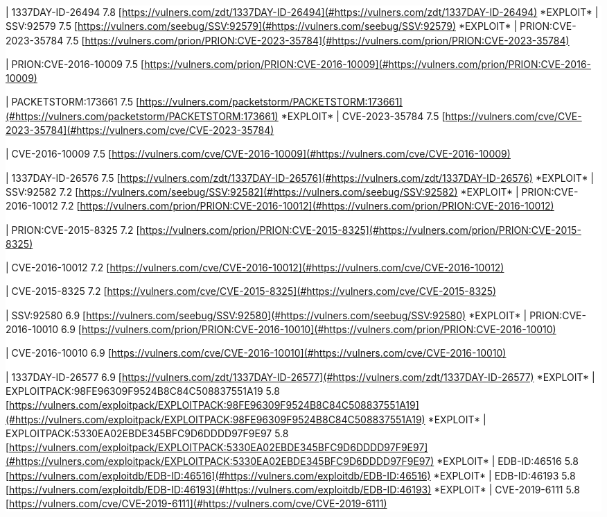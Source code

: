 |       1337DAY\-ID\-26494        7\.8     [https://vulners.com/zdt/1337DAY-ID-26494](#https://vulners.com/zdt/1337DAY-ID-26494)
\*EXPLOIT\*
|       SSV:92579       7\.5     [https://vulners.com/seebug/SSV:92579](#https://vulners.com/seebug/SSV:92579)
\*EXPLOIT\*
|       PRION:CVE\-2023\-35784    7\.5     [https://vulners.com/prion/PRION:CVE-2023-35784](#https://vulners.com/prion/PRION:CVE-2023-35784)

|       PRION:CVE\-2016\-10009    7\.5     [https://vulners.com/prion/PRION:CVE-2016-10009](#https://vulners.com/prion/PRION:CVE-2016-10009)

|       PACKETSTORM:173661      7\.5     [https://vulners.com/packetstorm/PACKETSTORM:173661](#https://vulners.com/packetstorm/PACKETSTORM:173661)
\*EXPLOIT\*
|       CVE\-2023\-35784  7\.5     [https://vulners.com/cve/CVE-2023-35784](#https://vulners.com/cve/CVE-2023-35784)

|       CVE\-2016\-10009  7\.5     [https://vulners.com/cve/CVE-2016-10009](#https://vulners.com/cve/CVE-2016-10009)

|       1337DAY\-ID\-26576        7\.5     [https://vulners.com/zdt/1337DAY-ID-26576](#https://vulners.com/zdt/1337DAY-ID-26576)
\*EXPLOIT\*
|       SSV:92582       7\.2     [https://vulners.com/seebug/SSV:92582](#https://vulners.com/seebug/SSV:92582)
\*EXPLOIT\*
|       PRION:CVE\-2016\-10012    7\.2     [https://vulners.com/prion/PRION:CVE-2016-10012](#https://vulners.com/prion/PRION:CVE-2016-10012)

|       PRION:CVE\-2015\-8325     7\.2     [https://vulners.com/prion/PRION:CVE-2015-8325](#https://vulners.com/prion/PRION:CVE-2015-8325)

|       CVE\-2016\-10012  7\.2     [https://vulners.com/cve/CVE-2016-10012](#https://vulners.com/cve/CVE-2016-10012)

|       CVE\-2015\-8325   7\.2     [https://vulners.com/cve/CVE-2015-8325](#https://vulners.com/cve/CVE-2015-8325)

|       SSV:92580       6\.9     [https://vulners.com/seebug/SSV:92580](#https://vulners.com/seebug/SSV:92580)
\*EXPLOIT\*
|       PRION:CVE\-2016\-10010    6\.9     [https://vulners.com/prion/PRION:CVE-2016-10010](#https://vulners.com/prion/PRION:CVE-2016-10010)

|       CVE\-2016\-10010  6\.9     [https://vulners.com/cve/CVE-2016-10010](#https://vulners.com/cve/CVE-2016-10010)

|       1337DAY\-ID\-26577        6\.9     [https://vulners.com/zdt/1337DAY-ID-26577](#https://vulners.com/zdt/1337DAY-ID-26577)
\*EXPLOIT\*
|       EXPLOITPACK:98FE96309F9524B8C84C508837551A19    5\.8     [https://vulners.com/exploitpack/EXPLOITPACK:98FE96309F9524B8C84C508837551A19](#https://vulners.com/exploitpack/EXPLOITPACK:98FE96309F9524B8C84C508837551A19)
\*EXPLOIT\*
|       EXPLOITPACK:5330EA02EBDE345BFC9D6DDDD97F9E97    5\.8     [https://vulners.com/exploitpack/EXPLOITPACK:5330EA02EBDE345BFC9D6DDDD97F9E97](#https://vulners.com/exploitpack/EXPLOITPACK:5330EA02EBDE345BFC9D6DDDD97F9E97)
\*EXPLOIT\*
|       EDB\-ID:46516    5\.8     [https://vulners.com/exploitdb/EDB-ID:46516](#https://vulners.com/exploitdb/EDB-ID:46516)
\*EXPLOIT\*
|       EDB\-ID:46193    5\.8     [https://vulners.com/exploitdb/EDB-ID:46193](#https://vulners.com/exploitdb/EDB-ID:46193)
\*EXPLOIT\*
|       CVE\-2019\-6111   5\.8     [https://vulners.com/cve/CVE-2019-6111](#https://vulners.com/cve/CVE-2019-6111)
